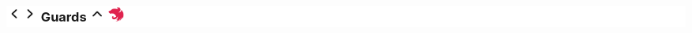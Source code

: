 ### <a href='random.md#ZE667737Ex'><img src='../svg/chevron-left.svg' width='20' alt='Go previous sub-section' id='' /></a><a href='random.md#Z6FA27D81x'><img src='../svg/chevron-right.svg' width='20' alt='Go next sub-section' id='' /></a> Guards <a href='random.md#ZFADDAA52x'><img src='../svg/chevron-up.svg' width='20' alt='Go top section' id='' /></a> <a href='https://docs.nestjs.com//websockets/guards#top'><img src='../svg/logo-small.svg' width='20' alt='Nest JS Small Logo' id='Z1C8315ABx' /></a>